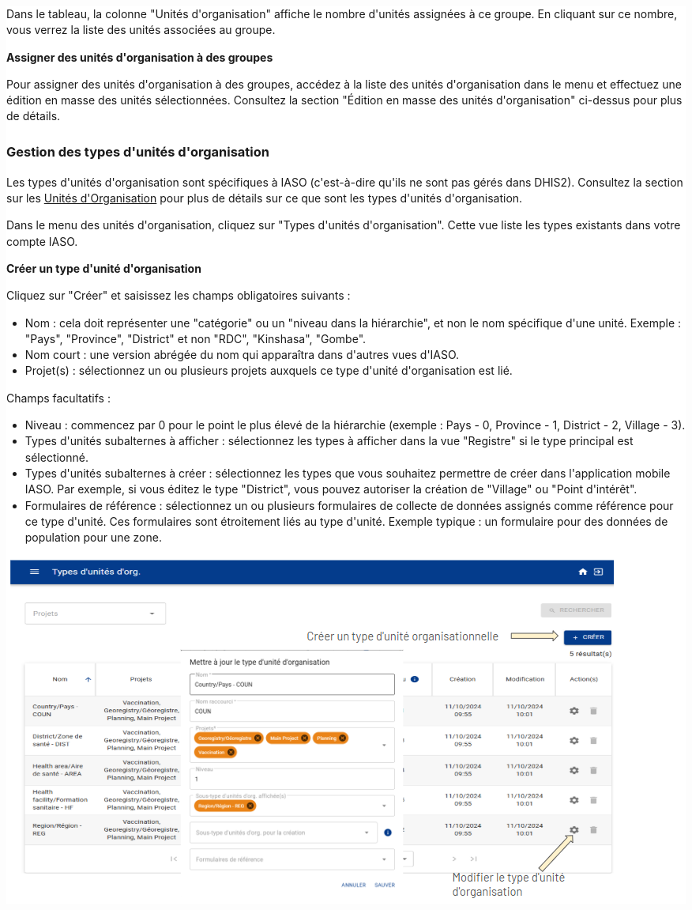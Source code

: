 Dans le tableau, la colonne "Unités d'organisation" affiche le nombre d'unités assignées à ce groupe. En cliquant sur ce nombre, vous verrez la liste des unités associées au groupe.


**Assigner des unités d'organisation à des groupes**

Pour assigner des unités d'organisation à des groupes, accédez à la liste des unités d'organisation dans le menu et effectuez une édition en masse des unités sélectionnées. Consultez la section "Édition en masse des unités d'organisation" ci-dessus pour plus de détails.  


### Gestion des types d'unités d'organisation

Les types d'unités d'organisation sont spécifiques à IASO (c'est-à-dire qu'ils ne sont pas gérés dans DHIS2). Consultez la section sur les [Unités d'Organisation](OU) pour plus de détails sur ce que sont les types d'unités d'organisation.

Dans le menu des unités d'organisation, cliquez sur "Types d'unités d'organisation". Cette vue liste les types existants dans votre compte IASO.

**Créer un type d'unité d'organisation**

Cliquez sur "Créer" et saisissez les champs obligatoires suivants :

- Nom : cela doit représenter une "catégorie" ou un "niveau dans la hiérarchie", et non le nom spécifique d'une unité. Exemple : "Pays", "Province", "District" et non "RDC", "Kinshasa", "Gombe".
- Nom court : une version abrégée du nom qui apparaîtra dans d'autres vues d'IASO.
- Projet(s) : sélectionnez un ou plusieurs projets auxquels ce type d'unité d'organisation est lié.

Champs facultatifs :

- Niveau : commencez par 0 pour le point le plus élevé de la hiérarchie (exemple : Pays - 0, Province - 1, District - 2, Village - 3).
- Types d'unités subalternes à afficher : sélectionnez les types à afficher dans la vue "Registre" si le type principal est sélectionné.
- Types d'unités subalternes à créer : sélectionnez les types que vous souhaitez permettre de créer dans l'application mobile IASO. Par exemple, si vous éditez le type "District", vous pouvez autoriser la création de "Village" ou "Point d'intérêt".
- Formulaires de référence : sélectionnez un ou plusieurs formulaires de collecte de données assignés comme référence pour ce type d'unité. Ces formulaires sont étroitement liés au type d'unité. Exemple typique : un formulaire pour des données de population pour une zone.

![alt text](attachments/editorgunittypefr.png)
